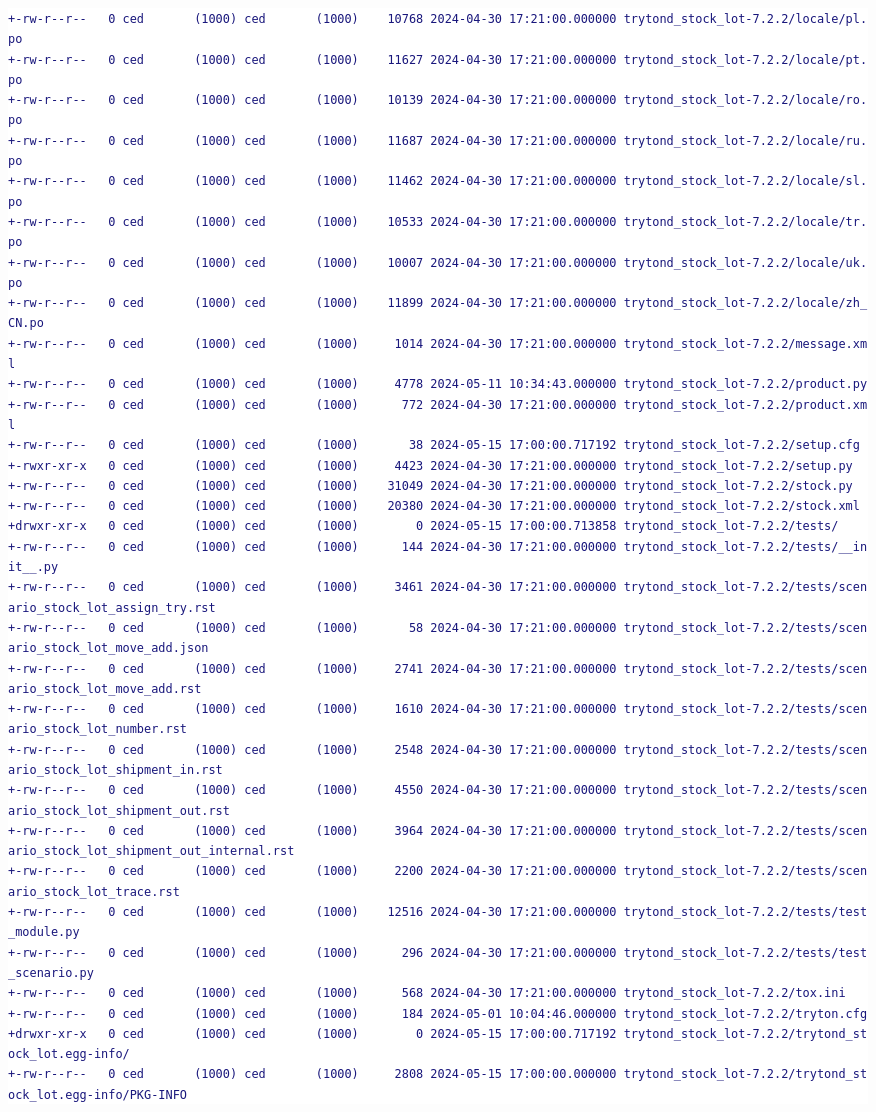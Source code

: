 ```diff
+-rw-r--r--   0 ced       (1000) ced       (1000)    10768 2024-04-30 17:21:00.000000 trytond_stock_lot-7.2.2/locale/pl.po
+-rw-r--r--   0 ced       (1000) ced       (1000)    11627 2024-04-30 17:21:00.000000 trytond_stock_lot-7.2.2/locale/pt.po
+-rw-r--r--   0 ced       (1000) ced       (1000)    10139 2024-04-30 17:21:00.000000 trytond_stock_lot-7.2.2/locale/ro.po
+-rw-r--r--   0 ced       (1000) ced       (1000)    11687 2024-04-30 17:21:00.000000 trytond_stock_lot-7.2.2/locale/ru.po
+-rw-r--r--   0 ced       (1000) ced       (1000)    11462 2024-04-30 17:21:00.000000 trytond_stock_lot-7.2.2/locale/sl.po
+-rw-r--r--   0 ced       (1000) ced       (1000)    10533 2024-04-30 17:21:00.000000 trytond_stock_lot-7.2.2/locale/tr.po
+-rw-r--r--   0 ced       (1000) ced       (1000)    10007 2024-04-30 17:21:00.000000 trytond_stock_lot-7.2.2/locale/uk.po
+-rw-r--r--   0 ced       (1000) ced       (1000)    11899 2024-04-30 17:21:00.000000 trytond_stock_lot-7.2.2/locale/zh_CN.po
+-rw-r--r--   0 ced       (1000) ced       (1000)     1014 2024-04-30 17:21:00.000000 trytond_stock_lot-7.2.2/message.xml
+-rw-r--r--   0 ced       (1000) ced       (1000)     4778 2024-05-11 10:34:43.000000 trytond_stock_lot-7.2.2/product.py
+-rw-r--r--   0 ced       (1000) ced       (1000)      772 2024-04-30 17:21:00.000000 trytond_stock_lot-7.2.2/product.xml
+-rw-r--r--   0 ced       (1000) ced       (1000)       38 2024-05-15 17:00:00.717192 trytond_stock_lot-7.2.2/setup.cfg
+-rwxr-xr-x   0 ced       (1000) ced       (1000)     4423 2024-04-30 17:21:00.000000 trytond_stock_lot-7.2.2/setup.py
+-rw-r--r--   0 ced       (1000) ced       (1000)    31049 2024-04-30 17:21:00.000000 trytond_stock_lot-7.2.2/stock.py
+-rw-r--r--   0 ced       (1000) ced       (1000)    20380 2024-04-30 17:21:00.000000 trytond_stock_lot-7.2.2/stock.xml
+drwxr-xr-x   0 ced       (1000) ced       (1000)        0 2024-05-15 17:00:00.713858 trytond_stock_lot-7.2.2/tests/
+-rw-r--r--   0 ced       (1000) ced       (1000)      144 2024-04-30 17:21:00.000000 trytond_stock_lot-7.2.2/tests/__init__.py
+-rw-r--r--   0 ced       (1000) ced       (1000)     3461 2024-04-30 17:21:00.000000 trytond_stock_lot-7.2.2/tests/scenario_stock_lot_assign_try.rst
+-rw-r--r--   0 ced       (1000) ced       (1000)       58 2024-04-30 17:21:00.000000 trytond_stock_lot-7.2.2/tests/scenario_stock_lot_move_add.json
+-rw-r--r--   0 ced       (1000) ced       (1000)     2741 2024-04-30 17:21:00.000000 trytond_stock_lot-7.2.2/tests/scenario_stock_lot_move_add.rst
+-rw-r--r--   0 ced       (1000) ced       (1000)     1610 2024-04-30 17:21:00.000000 trytond_stock_lot-7.2.2/tests/scenario_stock_lot_number.rst
+-rw-r--r--   0 ced       (1000) ced       (1000)     2548 2024-04-30 17:21:00.000000 trytond_stock_lot-7.2.2/tests/scenario_stock_lot_shipment_in.rst
+-rw-r--r--   0 ced       (1000) ced       (1000)     4550 2024-04-30 17:21:00.000000 trytond_stock_lot-7.2.2/tests/scenario_stock_lot_shipment_out.rst
+-rw-r--r--   0 ced       (1000) ced       (1000)     3964 2024-04-30 17:21:00.000000 trytond_stock_lot-7.2.2/tests/scenario_stock_lot_shipment_out_internal.rst
+-rw-r--r--   0 ced       (1000) ced       (1000)     2200 2024-04-30 17:21:00.000000 trytond_stock_lot-7.2.2/tests/scenario_stock_lot_trace.rst
+-rw-r--r--   0 ced       (1000) ced       (1000)    12516 2024-04-30 17:21:00.000000 trytond_stock_lot-7.2.2/tests/test_module.py
+-rw-r--r--   0 ced       (1000) ced       (1000)      296 2024-04-30 17:21:00.000000 trytond_stock_lot-7.2.2/tests/test_scenario.py
+-rw-r--r--   0 ced       (1000) ced       (1000)      568 2024-04-30 17:21:00.000000 trytond_stock_lot-7.2.2/tox.ini
+-rw-r--r--   0 ced       (1000) ced       (1000)      184 2024-05-01 10:04:46.000000 trytond_stock_lot-7.2.2/tryton.cfg
+drwxr-xr-x   0 ced       (1000) ced       (1000)        0 2024-05-15 17:00:00.717192 trytond_stock_lot-7.2.2/trytond_stock_lot.egg-info/
+-rw-r--r--   0 ced       (1000) ced       (1000)     2808 2024-05-15 17:00:00.000000 trytond_stock_lot-7.2.2/trytond_stock_lot.egg-info/PKG-INFO
```